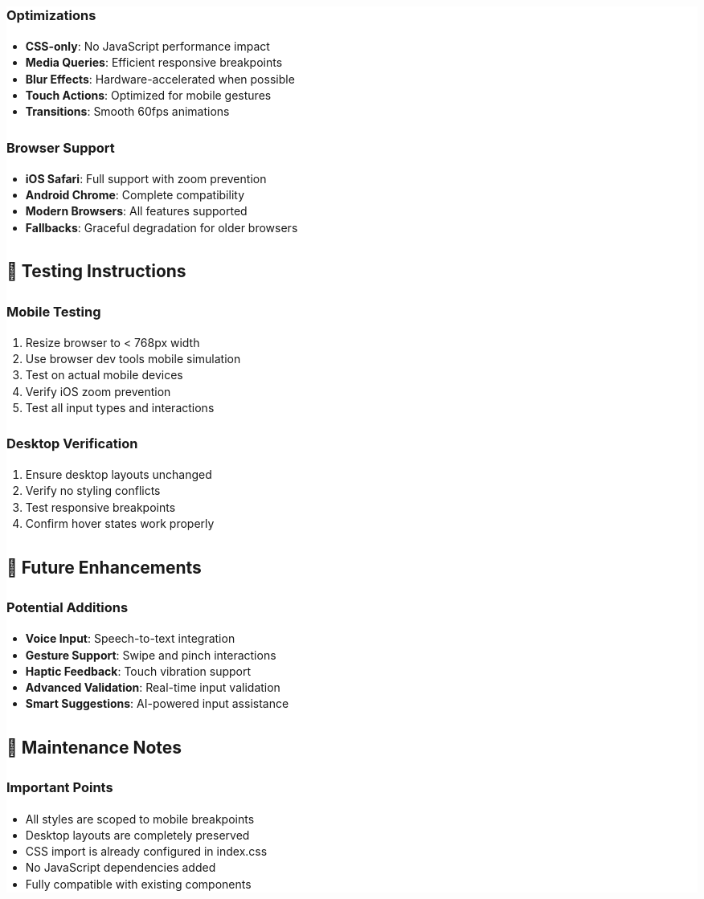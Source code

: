 ### Optimizations

- **CSS-only**: No JavaScript performance impact
- **Media Queries**: Efficient responsive breakpoints
- **Blur Effects**: Hardware-accelerated when possible
- **Touch Actions**: Optimized for mobile gestures
- **Transitions**: Smooth 60fps animations

### Browser Support

- **iOS Safari**: Full support with zoom prevention
- **Android Chrome**: Complete compatibility
- **Modern Browsers**: All features supported
- **Fallbacks**: Graceful degradation for older browsers

## 🎯 Testing Instructions

### Mobile Testing

1. Resize browser to < 768px width
2. Use browser dev tools mobile simulation
3. Test on actual mobile devices
4. Verify iOS zoom prevention
5. Test all input types and interactions

### Desktop Verification

1. Ensure desktop layouts unchanged
2. Verify no styling conflicts
3. Test responsive breakpoints
4. Confirm hover states work properly

## 🔮 Future Enhancements

### Potential Additions

- **Voice Input**: Speech-to-text integration
- **Gesture Support**: Swipe and pinch interactions
- **Haptic Feedback**: Touch vibration support
- **Advanced Validation**: Real-time input validation
- **Smart Suggestions**: AI-powered input assistance

## 📝 Maintenance Notes

### Important Points

- All styles are scoped to mobile breakpoints
- Desktop layouts are completely preserved
- CSS import is already configured in index.css
- No JavaScript dependencies added
- Fully compatible with existing components
